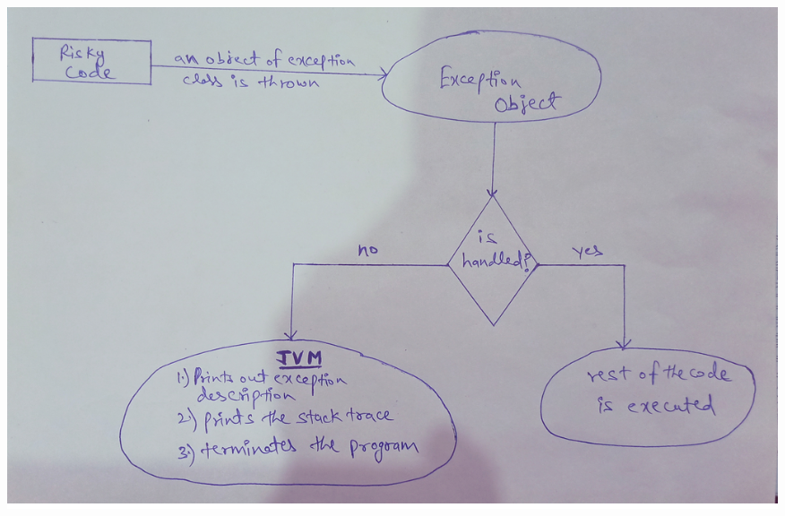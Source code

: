 ![picture alt](https://github.com/mittulmandhan/java-interview-prep/blob/master/img/try-catch/try-catch%201.jpg)
